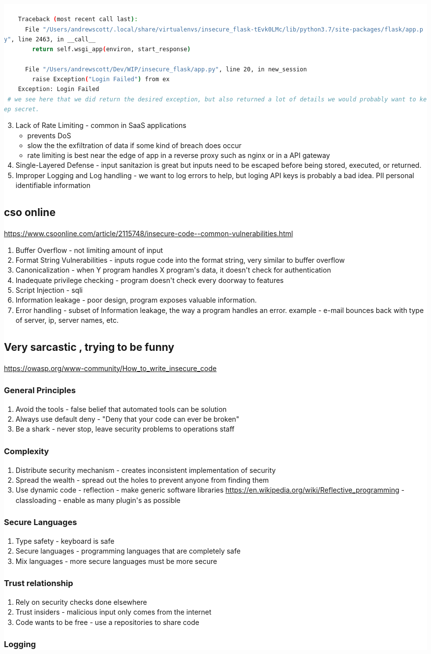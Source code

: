 ```bash

    Traceback (most recent call last):
      File "/Users/andrewscott/.local/share/virtualenvs/insecure_flask-tEvk0LMc/lib/python3.7/site-packages/flask/app.py", line 2463, in __call__
        return self.wsgi_app(environ, start_response)

      File "/Users/andrewscott/Dev/WIP/insecure_flask/app.py", line 20, in new_session
        raise Exception("Login Failed") from ex
    Exception: Login Failed
 # we see here that we did return the desired exception, but also returned a lot of details we would probably want to keep secret.

```

3.  Lack of Rate Limiting - common in SaaS applications 
	-  prevents DoS
	-  slow the the exfiltration of data if some kind of breach does occur
	-  rate limiting is best near the edge of app in a reverse proxy such as nginx or in a API gateway
4.  Single-Layered Defense - input sanitazion is great but inputs need to be escaped before being stored, executed, or returned.
5.  Improper Logging and Log handling - we want to log errors to help, but loging API keys is probably a bad idea. PII personal identifiable information

## cso online
https://www.csoonline.com/article/2115748/insecure-code--common-vulnerabilities.html

1. Buffer Overflow - not limiting amount of input
2. Format String Vulnerabilities - inputs rogue code into the format string, very similar to buffer overflow
3. Canonicalization - when Y program handles X program's data, it doesn't check for authentication
4. Inadequate privilege checking - program doesn't check every doorway to features
5. Script Injection - sqli
6. Information leakage - poor design, program exposes valuable information.
7. Error handling - subset of Information leakage, the way a program handles an error.  example - e-mail bounces back with type of server, ip, server names, etc. 

## Very sarcastic , trying to be funny
https://owasp.org/www-community/How_to_write_insecure_code
### General Principles
1.  Avoid the tools - false belief that automated tools can be solution
2.  Always use default deny - "Deny that your code can ever be broken"
3.  Be a shark - never stop, leave security problems to operations staff
### Complexity
1.  Distribute security mechanism -  creates inconsistent implementation of security
2.  Spread the wealth - spread out the holes to prevent anyone from finding them
3.  Use dynamic code 
		- reflection - make generic software libraries 
		   https://en.wikipedia.org/wiki/Reflective_programming
		- classloading
		- enable as many plugin's as possible
### Secure Languages
1.  Type safety - keyboard is safe
2.  Secure languages - programming languages that are completely safe
3.  Mix languages - more secure languages must be more secure
### Trust relationship
1.  Rely on security checks done elsewhere
2.  Trust insiders - malicious input only comes from the internet
3.  Code wants to be free - use a repositories to share code
### Logging